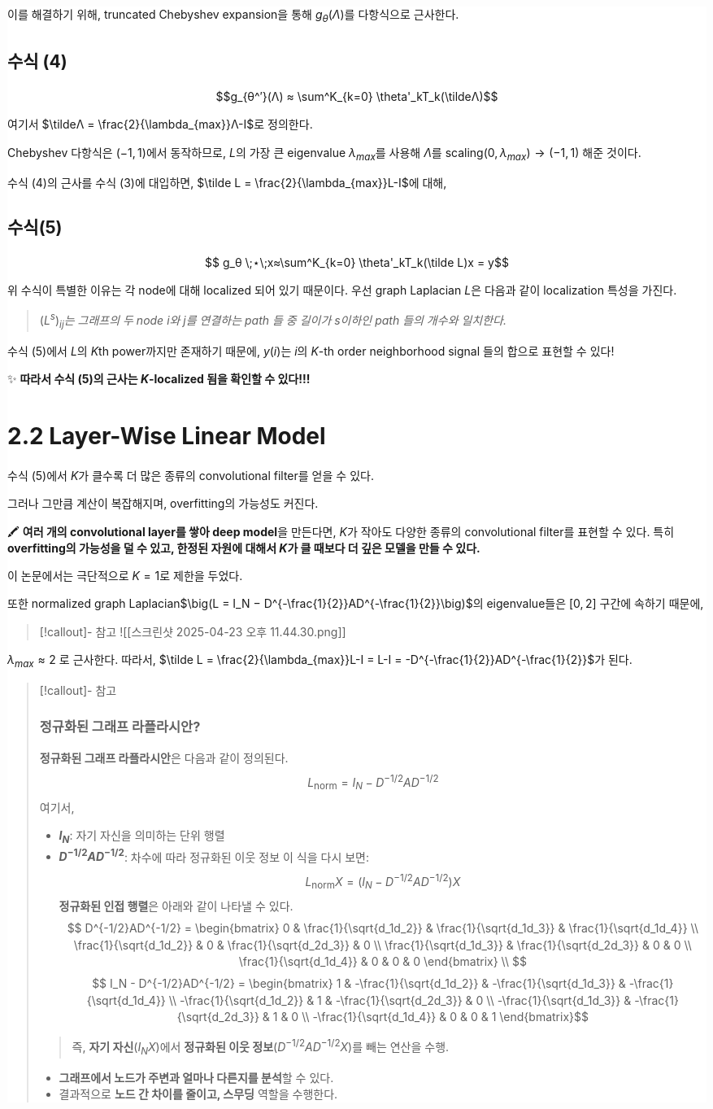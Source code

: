 이를 해결하기 위해, truncated Chebyshev expansion을 통해 $g_\theta(Λ)$를 다항식으로 근사한다.
## 수식 (4)

$$g_{θ^′}(Λ) ≈ \sum^K_{k=0} \theta'_kT_k(\tildeΛ)$$

여기서 $\tildeΛ = \frac{2}{\lambda_{max}}Λ-I$로 정의한다.

Chebyshev 다항식은 $(−1,1)$에서 동작하므로, $L$의 가장 큰 eigenvalue $\lambda_{max}$를 사용해 $Λ$를 scaling$(0, \lambda_{max})\rightarrow (-1, 1)$ 해준 것이다.

수식 (4)의 근사를 수식 (3)에 대입하면, 
$\tilde L = \frac{2}{\lambda_{max}}L-I$에 대해,
## 수식(5)

$$ g_θ \;⋆\;x≈\sum^K_{k=0} \theta'_kT_k(\tilde L)x = y$$

위 수식이 특별한 이유는 각 node에 대해 localized 되어 있기 때문이다. 우선 graph Laplacian $L$은 다음과 같이 localization 특성을 가진다.

> $(L^s)_{ij}$_는 그래프의 두 node $i$와_ $j$_를 연결하는 path 들 중 길이가_ $s$_이하인 path 들의 개수와 일치한다._

수식 (5)에서 $L$의 $K$th power까지만 존재하기 때문에, $y(i)$는 $i$의 $K$-th order neighborhood signal 들의 합으로 표현할 수 있다!

✨ **따라서 수식 (5)의 근사는 $K$-localized 됨을 확인할 수 있다!!!**

# 2.2 Layer-Wise Linear Model

수식 (5)에서 $K$가 클수록 더 많은 종류의 convolutional filter를 얻을 수 있다.

그러나 그만큼 계산이 복잡해지며, overfitting의 가능성도 커진다.

🖍️ **여러 개의 convolutional layer를 쌓아 deep model**을 만든다면, $K$가 작아도 다양한 종류의 convolutional filter를 표현할 수 있다. 특히 **overfitting의 가능성을 덜 수 있고, 한정된 자원에 대해서 $K$가 클 때보다 더 깊은 모델을 만들 수 있다.**

이 논문에서는 극단적으로 $K=1$로 제한을 두었다.

또한 normalized graph Laplacian$\big(L = I_N − D^{-\frac{1}{2}}AD^{-\frac{1}{2}}\big)$의 eigenvalue들은 $[0, 2]$ 구간에 속하기 때문에,

> [!callout]- 참고
> ![[스크린샷 2025-04-23 오후 11.44.30.png]]

$\lambda_{max}\approx2$ 로 근사한다. 따라서, $\tilde L = \frac{2}{\lambda_{max}}L-I = L-I = -D^{-\frac{1}{2}}AD^{-\frac{1}{2}}$가 된다.

> [!callout]- 참고
> ### 정규화된 그래프 라플라시안?
> **정규화된 그래프 라플라시안**은 다음과 같이 정의된다.
> $$ L_{\text{norm}} = I_N - D^{-1/2} A D^{-1/2} $$
> 여기서,
> - **$I_N$**: 자기 자신을 의미하는 단위 행렬
> - **$D^{-1/2} A D^{-1/2}$**: 차수에 따라 정규화된 이웃 정보
> 이 식을 다시 보면:
> $$ L_{\text{norm}} X = (I_N - D^{-1/2} A D^{-1/2}) X $$
> **정규화된 인접 행렬**은 아래와 같이 나타낼 수 있다.
> $$ D^{-1/2}AD^{-1/2} = \begin{bmatrix} 0 & \frac{1}{\sqrt{d_1d_2}} & \frac{1}{\sqrt{d_1d_3}} & \frac{1}{\sqrt{d_1d_4}} \\ \frac{1}{\sqrt{d_1d_2}} & 0 & \frac{1}{\sqrt{d_2d_3}} & 0 \\ \frac{1}{\sqrt{d_1d_3}} & \frac{1}{\sqrt{d_2d_3}} & 0 & 0 \\ \frac{1}{\sqrt{d_1d_4}} & 0 & 0 & 0 \end{bmatrix}  \\ $$ 
> $$ I_N - D^{-1/2}AD^{-1/2} = \begin{bmatrix} 1 & -\frac{1}{\sqrt{d_1d_2}} & -\frac{1}{\sqrt{d_1d_3}} & -\frac{1}{\sqrt{d_1d_4}} \\ -\frac{1}{\sqrt{d_1d_2}} & 1 & -\frac{1}{\sqrt{d_2d_3}} & 0 \\ -\frac{1}{\sqrt{d_1d_3}} & -\frac{1}{\sqrt{d_2d_3}} & 1 & 0 \\ -\frac{1}{\sqrt{d_1d_4}} & 0 & 0 & 1 \end{bmatrix}$$
> > 즉, **자기 자신**($I_N X$)에서 **정규화된 이웃 정보**($D^{-1/2} A D^{-1/2} X$)를 빼는 연산을 수행.
> - **그래프에서 노드가 주변과 얼마나 다른지를 분석**할 수 있다.
> - 결과적으로 **노드 간 차이를 줄이고, 스무딩** 역할을 수행한다.
